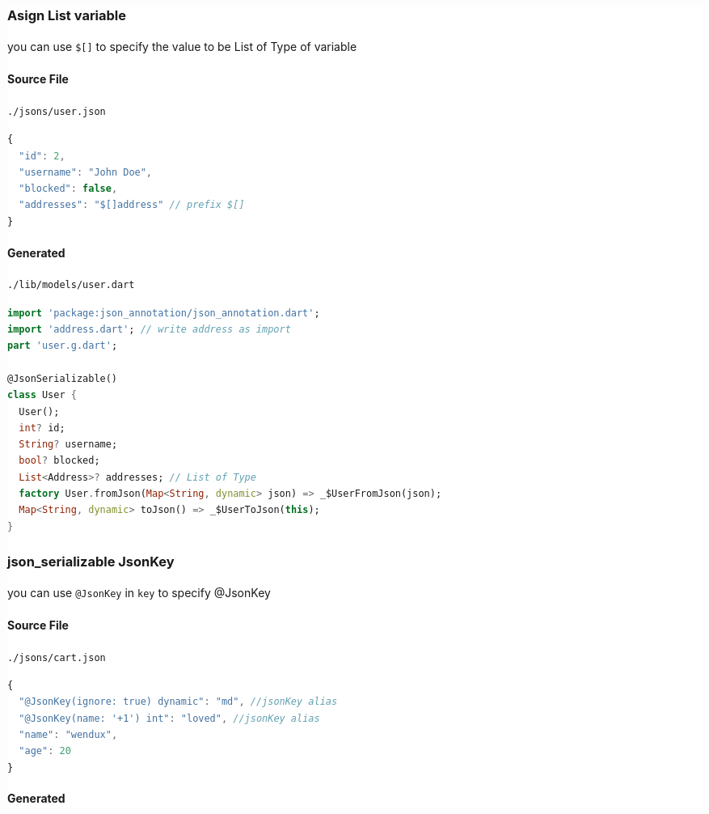 ### Asign List<Type> variable

you can use `$[]` to specify the value to be List of Type of variable

#### Source File

`./jsons/user.json`

```js
{
  "id": 2,
  "username": "John Doe",
  "blocked": false,
  "addresses": "$[]address" // prefix $[]
}
```

#### Generated

`./lib/models/user.dart`

```dart
import 'package:json_annotation/json_annotation.dart';
import 'address.dart'; // write address as import
part 'user.g.dart';

@JsonSerializable()
class User {
  User();
  int? id;
  String? username;
  bool? blocked;
  List<Address>? addresses; // List of Type
  factory User.fromJson(Map<String, dynamic> json) => _$UserFromJson(json);
  Map<String, dynamic> toJson() => _$UserToJson(this);
}
```

### json_serializable JsonKey

you can use `@JsonKey` in `key` to specify @JsonKey

#### Source File

`./jsons/cart.json`

```js
{
  "@JsonKey(ignore: true) dynamic": "md", //jsonKey alias
  "@JsonKey(name: '+1') int": "loved", //jsonKey alias
  "name": "wendux",
  "age": 20
}
```

#### Generated
